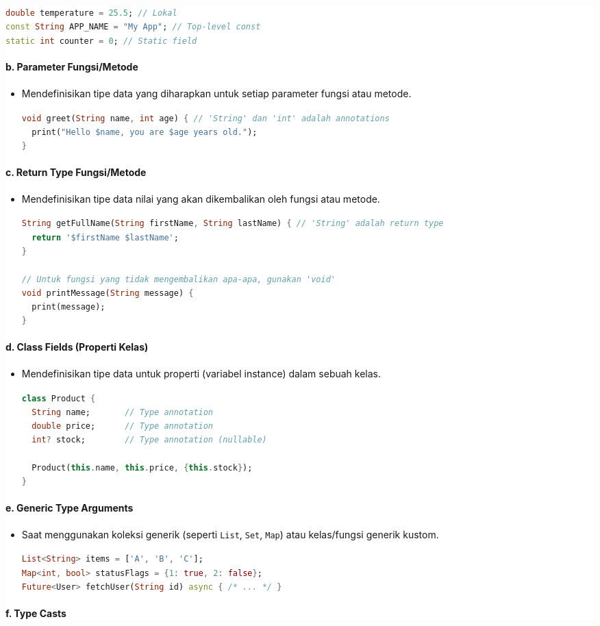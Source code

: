   ```dart
  double temperature = 25.5; // Lokal
  const String APP_NAME = "My App"; // Top-level const
  static int counter = 0; // Static field
  ```

#### b. Parameter Fungsi/Metode

- Mendefinisikan tipe data yang diharapkan untuk setiap parameter fungsi atau metode.

  ```dart
  void greet(String name, int age) { // 'String' dan 'int' adalah annotations
    print("Hello $name, you are $age years old.");
  }
  ```

#### c. Return Type Fungsi/Metode

- Mendefinisikan tipe data nilai yang akan dikembalikan oleh fungsi atau metode.

  ```dart
  String getFullName(String firstName, String lastName) { // 'String' adalah return type
    return '$firstName $lastName';
  }

  // Untuk fungsi yang tidak mengembalikan apa-apa, gunakan 'void'
  void printMessage(String message) {
    print(message);
  }
  ```

#### d. Class Fields (Properti Kelas)

- Mendefinisikan tipe data untuk properti (variabel instance) dalam sebuah kelas.

  ```dart
  class Product {
    String name;       // Type annotation
    double price;      // Type annotation
    int? stock;        // Type annotation (nullable)

    Product(this.name, this.price, {this.stock});
  }
  ```

#### e. Generic Type Arguments

- Saat menggunakan koleksi generik (seperti `List`, `Set`, `Map`) atau kelas/fungsi generik kustom.

  ```dart
  List<String> items = ['A', 'B', 'C'];
  Map<int, bool> statusFlags = {1: true, 2: false};
  Future<User> fetchUser(String id) async { /* ... */ }
  ```

#### f. Type Casts


[domain]: ../../../../../../README.md
[kurikulum]: ../../../../README.md
[sebelumnya]: ../bagian-18/README.md
[selanjutnya]: ../bagian-20/README.md
[0]: ../README.md